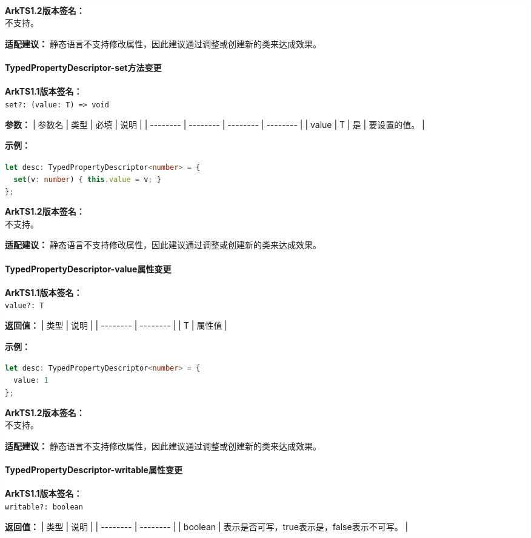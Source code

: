 **ArkTS1.2版本签名：**  
  不支持。
 
**适配建议：** 
  静态语言不支持修改属性，因此建议通过调整或创建新的类来达成效果。

#### TypedPropertyDescriptor-set方法变更
**ArkTS1.1版本签名：**  
  `set?: (value: T) => void`

**参数：**
  | 参数名 | 类型 | 必填 | 说明 |
  | -------- | -------- | -------- | -------- |
  | value | T | 是 | 要设置的值。 |

**示例：**  
  ```typescript
  let desc: TypedPropertyDescriptor<number> = {
    set(v: number) { this.value = v; }
  };
  ```

**ArkTS1.2版本签名：**  
  不支持。
 
**适配建议：** 
  静态语言不支持修改属性，因此建议通过调整或创建新的类来达成效果。

#### TypedPropertyDescriptor-value属性变更
**ArkTS1.1版本签名：**  
  `value?: T`

**返回值：**
  | 类型 | 说明 |
  | -------- | -------- |
  | T | 属性值 |

**示例：**  
  ```typescript
  let desc: TypedPropertyDescriptor<number> = {
    value: 1
  };
  ```

**ArkTS1.2版本签名：**  
  不支持。
 
**适配建议：** 
  静态语言不支持修改属性，因此建议通过调整或创建新的类来达成效果。

#### TypedPropertyDescriptor-writable属性变更
**ArkTS1.1版本签名：**  
  `writable?: boolean`

**返回值：**
  | 类型 | 说明 |
  | -------- | -------- |
  | boolean | 表示是否可写，true表示是，false表示不可写。 |
